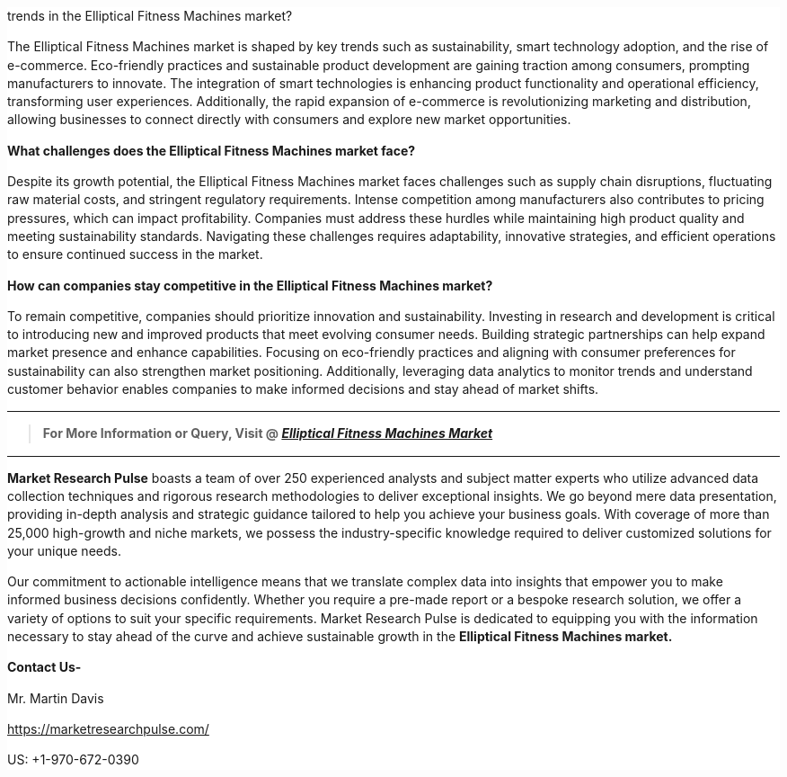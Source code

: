 trends in the Elliptical Fitness Machines market?</strong></p><p>The Elliptical Fitness Machines market is shaped by key trends such as sustainability, smart technology adoption, and the rise of e-commerce. Eco-friendly practices and sustainable product development are gaining traction among consumers, prompting manufacturers to innovate. The integration of smart technologies is enhancing product functionality and operational efficiency, transforming user experiences. Additionally, the rapid expansion of e-commerce is revolutionizing marketing and distribution, allowing businesses to connect directly with consumers and explore new market opportunities.</p><p><strong>What challenges does the Elliptical Fitness Machines market face?</strong></p><p>Despite its growth potential, the Elliptical Fitness Machines market faces challenges such as supply chain disruptions, fluctuating raw material costs, and stringent regulatory requirements. Intense competition among manufacturers also contributes to pricing pressures, which can impact profitability. Companies must address these hurdles while maintaining high product quality and meeting sustainability standards. Navigating these challenges requires adaptability, innovative strategies, and efficient operations to ensure continued success in the market.</p><p><strong>How can companies stay competitive in the Elliptical Fitness Machines market?</strong></p><p>To remain competitive, companies should prioritize innovation and sustainability. Investing in research and development is critical to introducing new and improved products that meet evolving consumer needs. Building strategic partnerships can help expand market presence and enhance capabilities. Focusing on eco-friendly practices and aligning with consumer preferences for sustainability can also strengthen market positioning. Additionally, leveraging data analytics to monitor trends and understand customer behavior enables companies to make informed decisions and stay ahead of market shifts.</p><hr /><blockquote><p><strong>For More Information or Query, Visit @&nbsp;<em><a href="https://marketresearchpulse.com/report/129375/elliptical-fitness-machines-market?utm_source=Linkedin&utm_medium=0111">Elliptical Fitness Machines Market</a></em></strong></p></blockquote><hr /><p><strong>Market Research Pulse</strong> boasts a team of over 250 experienced analysts and subject matter experts who utilize advanced data collection techniques and rigorous research methodologies to deliver exceptional insights. We go beyond mere data presentation, providing in-depth analysis and strategic guidance tailored to help you achieve your business goals. With coverage of more than 25,000 high-growth and niche markets, we possess the industry-specific knowledge required to deliver customized solutions for your unique needs.</p><p>Our commitment to actionable intelligence means that we translate complex data into insights that empower you to make informed business decisions confidently. Whether you require a pre-made report or a bespoke research solution, we offer a variety of options to suit your specific requirements. Market Research Pulse is dedicated to equipping you with the information necessary to stay ahead of the curve and achieve sustainable growth in the <strong>Elliptical Fitness Machines market.</strong></p><p><strong>Contact Us-</strong></p><p>Mr. Martin Davis</p><p>https://marketresearchpulse.com/</p><p>US: +1-970-672-0390</p>
